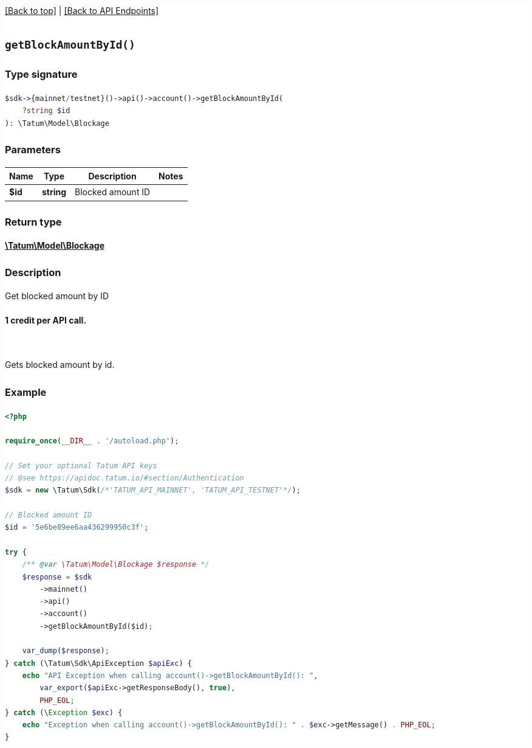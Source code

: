 [[Back to top]](#) | [[Back to API Endpoints]](../index.md#api-endpoints)

## `getBlockAmountById()`

### Type signature

```php
$sdk->{mainnet/testnet}()->api()->account()->getBlockAmountById(
    ?string $id
): \Tatum\Model\Blockage
```

### Parameters

Name | Type | Description  | Notes
------------- | ------------- | ------------- | -------------
 **$id** | **string**| Blocked amount ID |

### Return type

[**\Tatum\Model\Blockage**](../Model/Blockage.md)

### Description

Get blocked amount by ID

<h4>1 credit per API call.</h4><br/><p>Gets blocked amount by id.</p>

### Example

```php
<?php

require_once(__DIR__ . '/autoload.php');

// Set your optional Tatum API keys
// @see https://apidoc.tatum.io/#section/Authentication
$sdk = new \Tatum\Sdk(/*'TATUM_API_MAINNET', 'TATUM_API_TESTNET'*/);

// Blocked amount ID
$id = '5e6be89ee6aa436299950c3f';

try {
    /** @var \Tatum\Model\Blockage $response */
    $response = $sdk
        ->mainnet()
        ->api()
        ->account()
        ->getBlockAmountById($id);
    
    var_dump($response);
} catch (\Tatum\Sdk\ApiException $apiExc) {
    echo "API Exception when calling account()->getBlockAmountById(): ",
        var_export($apiExc->getResponseBody(), true),
        PHP_EOL;
} catch (\Exception $exc) {
    echo "Exception when calling account()->getBlockAmountById(): " . $exc->getMessage() . PHP_EOL;
}
```
